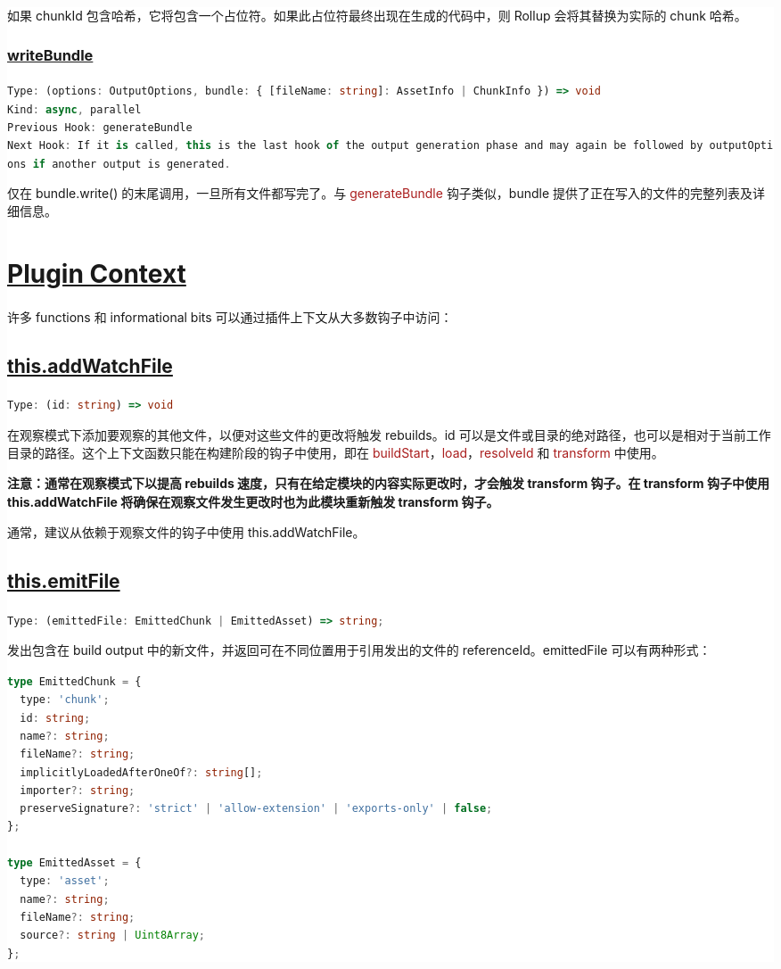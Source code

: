 如果 chunkId 包含哈希，它将包含一个占位符。如果此占位符最终出现在生成的代码中，则 Rollup 会将其替换为实际的 chunk 哈希。

### <a href="#" id="writeBundle">writeBundle</a>

```ts
Type: (options: OutputOptions, bundle: { [fileName: string]: AssetInfo | ChunkInfo }) => void
Kind: async, parallel
Previous Hook: generateBundle
Next Hook: If it is called, this is the last hook of the output generation phase and may again be followed by outputOptions if another output is generated.
```

仅在 bundle.write() 的末尾调用，一旦所有文件都写完了。与 <font color=#aa1e1e>generateBundle</font> 钩子类似，bundle 提供了正在写入的文件的完整列表及详细信息。

# <a href="#" id="pluginContext">Plugin Context</a>

许多 functions 和 informational bits 可以通过插件上下文从大多数钩子中访问：

## <a href="#" id="thisaddWatchFile">this.addWatchFile</a>

```ts
Type: (id: string) => void
```

在观察模式下添加要观察的其他文件，以便对这些文件的更改将触发 rebuilds。id 可以是文件或目录的绝对路径，也可以是相对于当前工作目录的路径。这个上下文函数只能在构建阶段的钩子中使用，即在 <font color=#aa1e1e>buildStart</font>，<font color=#aa1e1e>load</font>，<font color=#aa1e1e>resolveId</font> 和 <font color=#aa1e1e>transform</font> 中使用。

**注意：通常在观察模式下以提高 rebuilds 速度，只有在给定模块的内容实际更改时，才会触发 transform 钩子。在 transform 钩子中使用 this.addWatchFile 将确保在观察文件发生更改时也为此模块重新触发 transform 钩子。**

通常，建议从依赖于观察文件的钩子中使用 this.addWatchFile。

## <a href="#" id="thisemitFile">this.emitFile</a>

```ts
Type: (emittedFile: EmittedChunk | EmittedAsset) => string;
```

发出包含在 build output 中的新文件，并返回可在不同位置用于引用发出的文件的 referenceId。emittedFile 可以有两种形式：

```ts
type EmittedChunk = {
  type: 'chunk';
  id: string;
  name?: string;
  fileName?: string;
  implicitlyLoadedAfterOneOf?: string[];
  importer?: string;
  preserveSignature?: 'strict' | 'allow-extension' | 'exports-only' | false;
};

type EmittedAsset = {
  type: 'asset';
  name?: string;
  fileName?: string;
  source?: string | Uint8Array;
};
```
